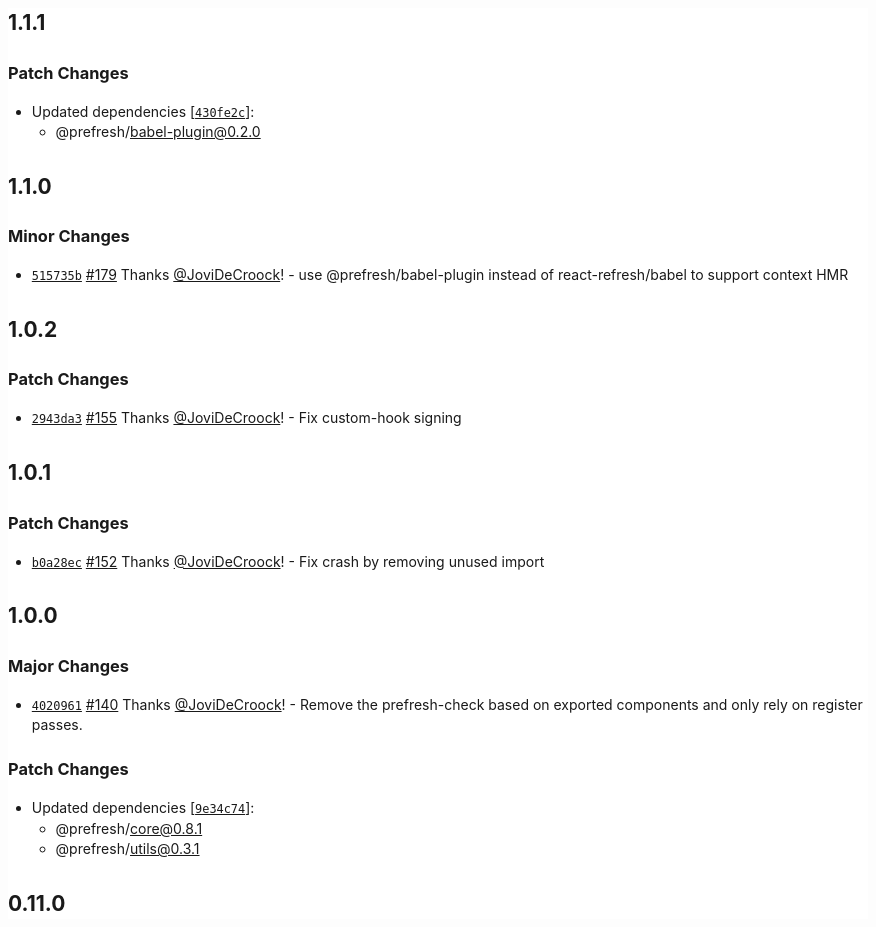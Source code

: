 ## 1.1.1

### Patch Changes

- Updated dependencies [[`430fe2c`](https://github.com/preactjs/prefresh/commit/430fe2c2b281b1973a74c542a38c1bb5be2a6559)]:
  - @prefresh/babel-plugin@0.2.0

## 1.1.0

### Minor Changes

- [`515735b`](https://github.com/preactjs/prefresh/commit/515735bace3d59d240ade7c8f5d0aee2be35e801) [#179](https://github.com/preactjs/prefresh/pull/179) Thanks [@JoviDeCroock](https://github.com/JoviDeCroock)! - use @prefresh/babel-plugin instead of react-refresh/babel to support context HMR

## 1.0.2

### Patch Changes

- [`2943da3`](https://github.com/preactjs/prefresh/commit/2943da358cdf6bad1a64a1a66419f355d9a2b381) [#155](https://github.com/preactjs/prefresh/pull/155) Thanks [@JoviDeCroock](https://github.com/JoviDeCroock)! - Fix custom-hook signing

## 1.0.1

### Patch Changes

- [`b0a28ec`](https://github.com/preactjs/prefresh/commit/b0a28ec762801716745463bb817e74f78a13a4b9) [#152](https://github.com/preactjs/prefresh/pull/152) Thanks [@JoviDeCroock](https://github.com/JoviDeCroock)! - Fix crash by removing unused import

## 1.0.0

### Major Changes

- [`4020961`](https://github.com/preactjs/prefresh/commit/402096167ad77085d207f705703d7102d5d441a4) [#140](https://github.com/preactjs/prefresh/pull/140) Thanks [@JoviDeCroock](https://github.com/JoviDeCroock)! - Remove the prefresh-check based on exported components and only rely on register passes.

### Patch Changes

- Updated dependencies [[`9e34c74`](https://github.com/preactjs/prefresh/commit/9e34c7408a5307f270681f2c7029180908a5538a)]:
  - @prefresh/core@0.8.1
  - @prefresh/utils@0.3.1

## 0.11.0
